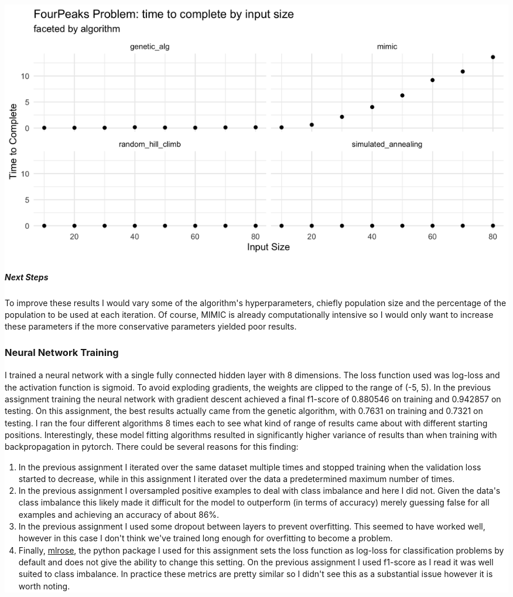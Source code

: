 ![](plots/4peaks2.png)

##### Next Steps

To improve these results I would vary some of the algorithm's hyperparameters, chiefly population size and the percentage of the population to be used at each iteration. Of course, MIMIC is already computationally intensive so I would only want to increase these parameters if the more conservative parameters yielded poor results.

### Neural Network Training

I trained a neural network with a single fully connected hidden layer with 8 dimensions. The loss function used was log-loss and the activation function is sigmoid. To avoid exploding gradients, the weights are clipped to the range of (-5, 5). In the previous assignment training the neural network with gradient descent achieved a final f1-score of 0.880546 on training and 0.942857 on testing. On this assignment, the best results actually came from the genetic algorithm, with 0.7631 on training and 0.7321 on testing. I ran the four different algorithms 8 times each to see what kind of range of results came about with different starting positions. Interestingly, these model fitting algorithms resulted in significantly higher variance of results than when training with backpropagation in pytorch. There could be several reasons for this finding:

1. In the previous assignment I iterated over the same dataset multiple times and stopped training when the validation loss started to decrease, while in this assignment I iterated over the data a predetermined maximum number of times.
2. In the previous assignment I oversampled positive examples to deal with class imbalance and here I did not. Given the data's class imbalance this likely made it difficult for the model to outperform (in terms of accuracy) merely guessing false for all examples and achieving an accuracy of about 86%.
3. In the previous assignment I used some dropout between layers to prevent overfitting. This seemed to have worked well, however in this case I don't think we've trained long enough for overfitting to become a problem.
4. Finally, [mlrose](https://mlrose.readthedocs.io/en/stable/index.html), the python package I used for this assignment sets the loss function as log-loss for classification problems by default and does not give the ability to change this setting. On the previous assignment I used f1-score as I read it was well suited to class imbalance. In practice these metrics are pretty similar so I didn't see this as a substantial issue however it is worth noting.
